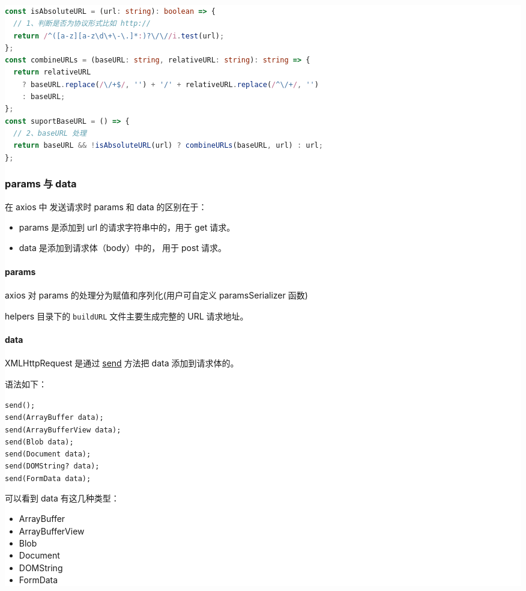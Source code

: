 ```ts
const isAbsoluteURL = (url: string): boolean => {
  // 1、判断是否为协议形式比如 http://
  return /^([a-z][a-z\d\+\-\.]*:)?\/\//i.test(url);
};
const combineURLs = (baseURL: string, relativeURL: string): string => {
  return relativeURL
    ? baseURL.replace(/\/+$/, '') + '/' + relativeURL.replace(/^\/+/, '')
    : baseURL;
};
const suportBaseURL = () => {
  // 2、baseURL 处理
  return baseURL && !isAbsoluteURL(url) ? combineURLs(baseURL, url) : url;
};
```

### params 与 data

在 axios 中 发送请求时 params 和 data 的区别在于：

- params 是添加到 url 的请求字符串中的，用于 get 请求。

- data 是添加到请求体（body）中的， 用于 post 请求。

#### params

axios 对 params 的处理分为赋值和序列化(用户可自定义 paramsSerializer 函数)


helpers 目录下的 `buildURL` 文件主要生成完整的 URL 请求地址。

#### data

XMLHttpRequest 是通过 [send](https://developer.mozilla.org/zh-CN/docs/Web/API/XMLHttpRequest/send) 方法把 data 添加到请求体的。

语法如下：

```
send();
send(ArrayBuffer data);
send(ArrayBufferView data);
send(Blob data);
send(Document data);
send(DOMString? data);
send(FormData data);
```

可以看到 data 有这几种类型：

- ArrayBuffer
- ArrayBufferView
- Blob
- Document
- DOMString
- FormData
